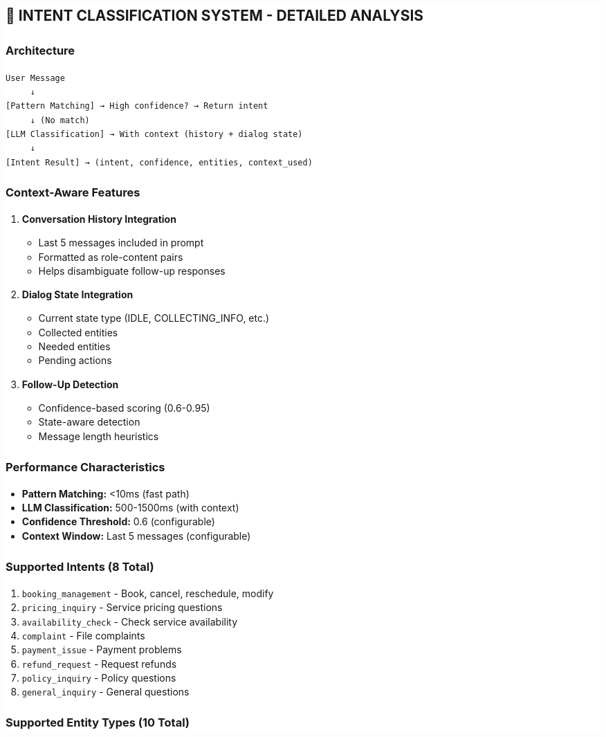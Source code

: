
## 🎯 INTENT CLASSIFICATION SYSTEM - DETAILED ANALYSIS

### **Architecture**

```
User Message
     ↓
[Pattern Matching] → High confidence? → Return intent
     ↓ (No match)
[LLM Classification] → With context (history + dialog state)
     ↓
[Intent Result] → (intent, confidence, entities, context_used)
```

### **Context-Aware Features**

1. **Conversation History Integration**
   - Last 5 messages included in prompt
   - Formatted as role-content pairs
   - Helps disambiguate follow-up responses

2. **Dialog State Integration**
   - Current state type (IDLE, COLLECTING_INFO, etc.)
   - Collected entities
   - Needed entities
   - Pending actions

3. **Follow-Up Detection**
   - Confidence-based scoring (0.6-0.95)
   - State-aware detection
   - Message length heuristics

### **Performance Characteristics**

- **Pattern Matching:** <10ms (fast path)
- **LLM Classification:** 500-1500ms (with context)
- **Confidence Threshold:** 0.6 (configurable)
- **Context Window:** Last 5 messages (configurable)

### **Supported Intents (8 Total)**

1. `booking_management` - Book, cancel, reschedule, modify
2. `pricing_inquiry` - Service pricing questions
3. `availability_check` - Check service availability
4. `complaint` - File complaints
5. `payment_issue` - Payment problems
6. `refund_request` - Request refunds
7. `policy_inquiry` - Policy questions
8. `general_inquiry` - General questions

### **Supported Entity Types (10 Total)**
